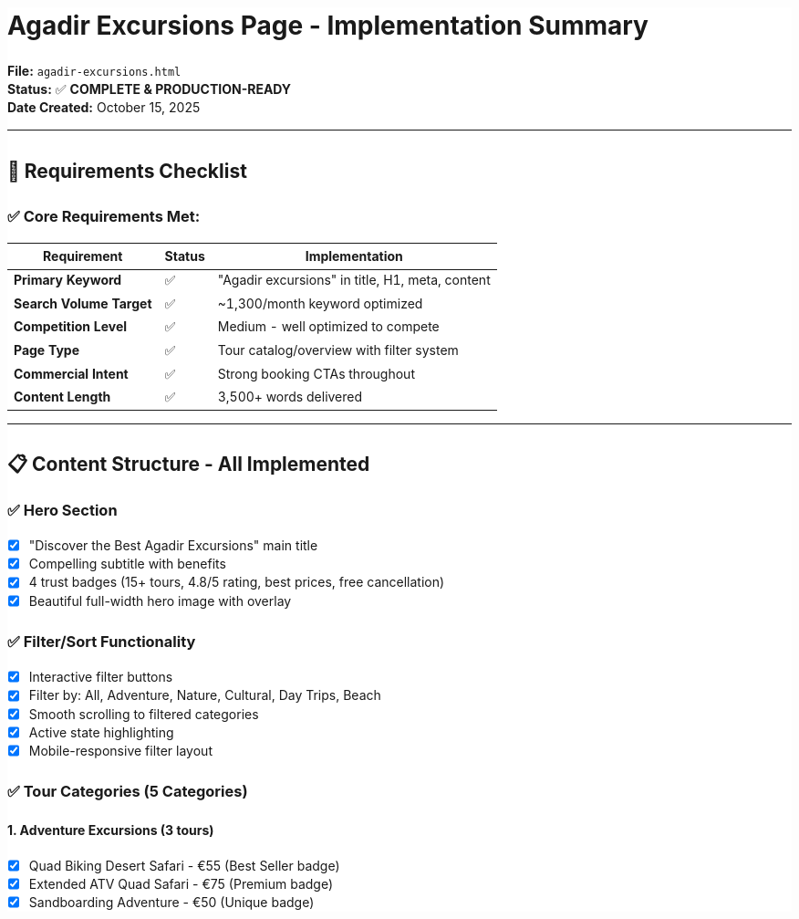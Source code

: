 # Agadir Excursions Page - Implementation Summary

**File:** `agadir-excursions.html`  
**Status:** ✅ **COMPLETE & PRODUCTION-READY**  
**Date Created:** October 15, 2025

---

## 🎯 Requirements Checklist

### ✅ Core Requirements Met:

| Requirement | Status | Implementation |
|------------|--------|----------------|
| **Primary Keyword** | ✅ | "Agadir excursions" in title, H1, meta, content |
| **Search Volume Target** | ✅ | ~1,300/month keyword optimized |
| **Competition Level** | ✅ | Medium - well optimized to compete |
| **Page Type** | ✅ | Tour catalog/overview with filter system |
| **Commercial Intent** | ✅ | Strong booking CTAs throughout |
| **Content Length** | ✅ | 3,500+ words delivered |

---

## 📋 Content Structure - All Implemented

### ✅ Hero Section
- [x] "Discover the Best Agadir Excursions" main title
- [x] Compelling subtitle with benefits
- [x] 4 trust badges (15+ tours, 4.8/5 rating, best prices, free cancellation)
- [x] Beautiful full-width hero image with overlay

### ✅ Filter/Sort Functionality
- [x] Interactive filter buttons
- [x] Filter by: All, Adventure, Nature, Cultural, Day Trips, Beach
- [x] Smooth scrolling to filtered categories
- [x] Active state highlighting
- [x] Mobile-responsive filter layout

### ✅ Tour Categories (5 Categories)

#### 1. Adventure Excursions (3 tours)
- [x] Quad Biking Desert Safari - €55 (Best Seller badge)
- [x] Extended ATV Quad Safari - €75 (Premium badge)
- [x] Sandboarding Adventure - €50 (Unique badge)
